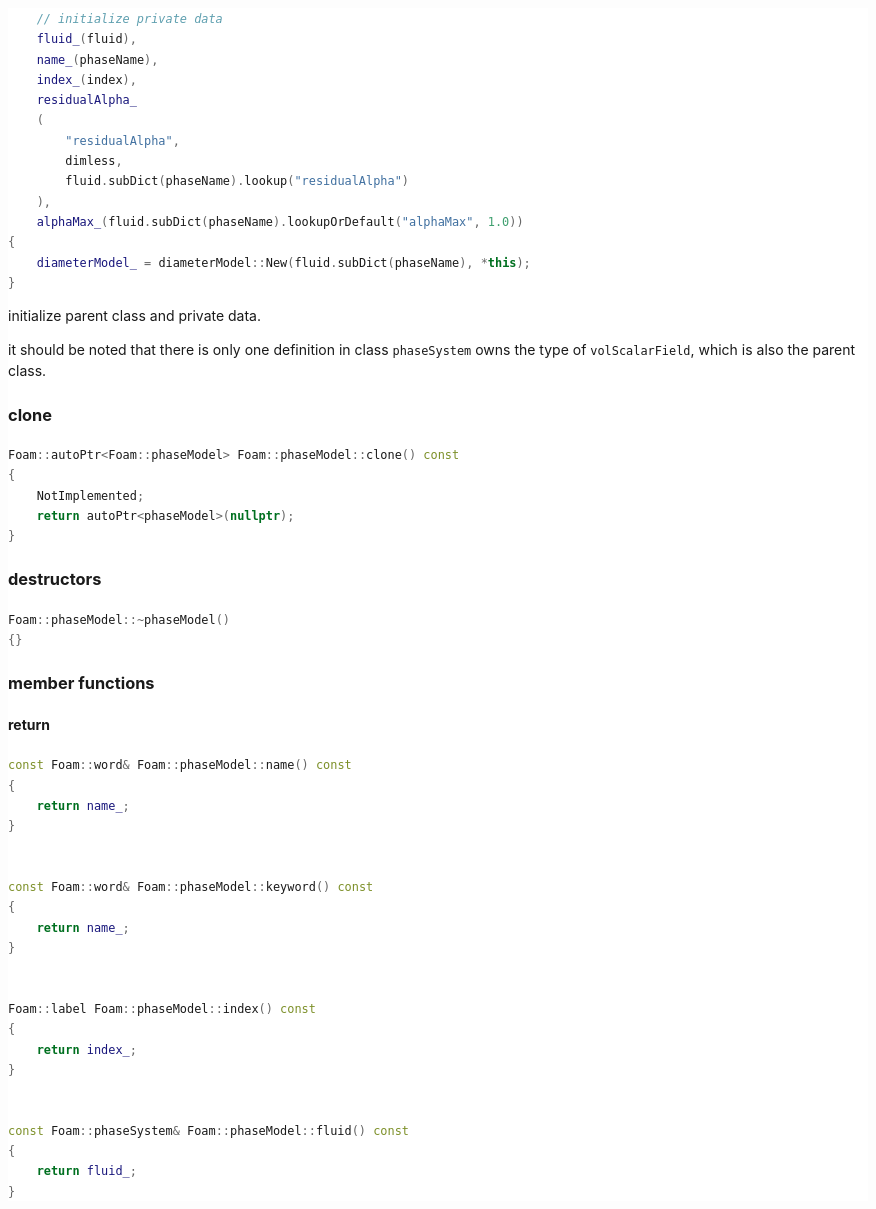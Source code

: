 ```cpp
    // initialize private data
    fluid_(fluid),
    name_(phaseName),
    index_(index),
    residualAlpha_
    (
        "residualAlpha",
        dimless,
        fluid.subDict(phaseName).lookup("residualAlpha")
    ),
    alphaMax_(fluid.subDict(phaseName).lookupOrDefault("alphaMax", 1.0))
{
    diameterModel_ = diameterModel::New(fluid.subDict(phaseName), *this);
}
```

initialize parent class and private data.

it should be noted that there is only one definition in class `phaseSystem` owns the type of `volScalarField`, which is also the parent class.

### clone

```cpp
Foam::autoPtr<Foam::phaseModel> Foam::phaseModel::clone() const
{
    NotImplemented;
    return autoPtr<phaseModel>(nullptr);
}
```

### destructors

```cpp
Foam::phaseModel::~phaseModel()
{}
```

### member functions

#### return

```cpp
const Foam::word& Foam::phaseModel::name() const
{
    return name_;
}


const Foam::word& Foam::phaseModel::keyword() const
{
    return name_;
}


Foam::label Foam::phaseModel::index() const
{
    return index_;
}


const Foam::phaseSystem& Foam::phaseModel::fluid() const
{
    return fluid_;
}
```